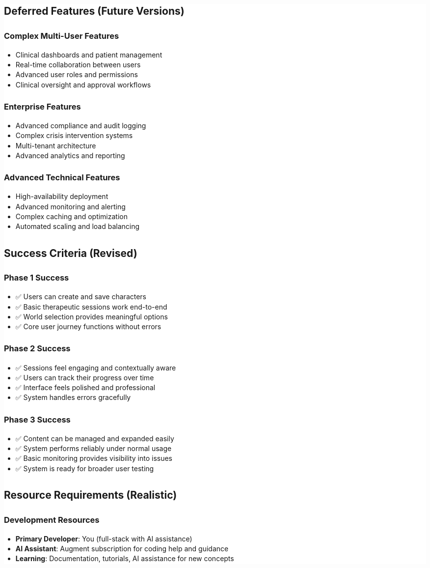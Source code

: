 ## Deferred Features (Future Versions)

### **Complex Multi-User Features**
- Clinical dashboards and patient management
- Real-time collaboration between users
- Advanced user roles and permissions
- Clinical oversight and approval workflows

### **Enterprise Features**
- Advanced compliance and audit logging
- Complex crisis intervention systems
- Multi-tenant architecture
- Advanced analytics and reporting

### **Advanced Technical Features**
- High-availability deployment
- Advanced monitoring and alerting
- Complex caching and optimization
- Automated scaling and load balancing

## Success Criteria (Revised)

### **Phase 1 Success**
- ✅ Users can create and save characters
- ✅ Basic therapeutic sessions work end-to-end
- ✅ World selection provides meaningful options
- ✅ Core user journey functions without errors

### **Phase 2 Success**
- ✅ Sessions feel engaging and contextually aware
- ✅ Users can track their progress over time
- ✅ Interface feels polished and professional
- ✅ System handles errors gracefully

### **Phase 3 Success**
- ✅ Content can be managed and expanded easily
- ✅ System performs reliably under normal usage
- ✅ Basic monitoring provides visibility into issues
- ✅ System is ready for broader user testing

## Resource Requirements (Realistic)

### **Development Resources**
- **Primary Developer**: You (full-stack with AI assistance)
- **AI Assistant**: Augment subscription for coding help and guidance
- **Learning**: Documentation, tutorials, AI assistance for new concepts
